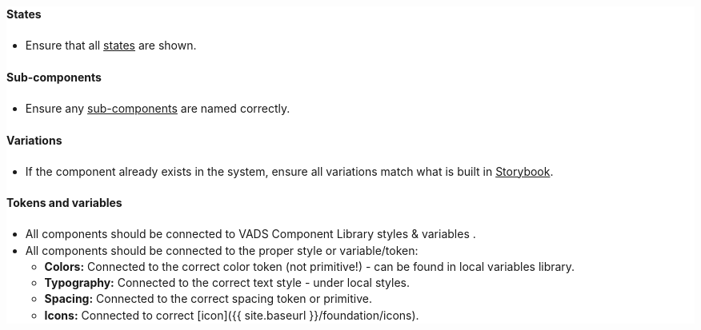 #### States

* Ensure that all [states](#states) are shown.

#### Sub-components

* Ensure any [sub-components](#sub-components) are named correctly.

#### Variations

* If the component already exists in the system, ensure all variations match what is built in [Storybook](https://design.va.gov/storybook/).

#### Tokens and variables

* All components should be connected to VADS Component Library styles & variables .
* All components should be connected to the proper style or variable/token:
  * **Colors:** Connected to the correct color token (not primitive!) - can be found in local variables library.
  * **Typography:** Connected to the correct text style - under local styles.
  * **Spacing:** Connected to the correct spacing token or primitive.
  * **Icons:** Connected to correct [icon]({{ site.baseurl }}/foundation/icons). 